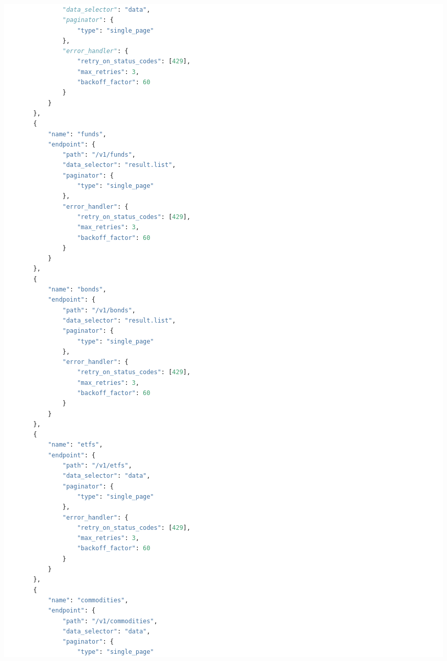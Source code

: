 ```python
                "data_selector": "data",
                "paginator": {
                    "type": "single_page"
                },
                "error_handler": {
                    "retry_on_status_codes": [429],
                    "max_retries": 3,
                    "backoff_factor": 60
                }
            }
        },
        {
            "name": "funds",
            "endpoint": {
                "path": "/v1/funds",
                "data_selector": "result.list",
                "paginator": {
                    "type": "single_page"
                },
                "error_handler": {
                    "retry_on_status_codes": [429],
                    "max_retries": 3,
                    "backoff_factor": 60
                }
            }
        },
        {
            "name": "bonds",
            "endpoint": {
                "path": "/v1/bonds",
                "data_selector": "result.list",
                "paginator": {
                    "type": "single_page"
                },
                "error_handler": {
                    "retry_on_status_codes": [429],
                    "max_retries": 3,
                    "backoff_factor": 60
                }
            }
        },
        {
            "name": "etfs",
            "endpoint": {
                "path": "/v1/etfs",
                "data_selector": "data",
                "paginator": {
                    "type": "single_page"
                },
                "error_handler": {
                    "retry_on_status_codes": [429],
                    "max_retries": 3,
                    "backoff_factor": 60
                }
            }
        },
        {
            "name": "commodities",
            "endpoint": {
                "path": "/v1/commodities",
                "data_selector": "data",
                "paginator": {
                    "type": "single_page"
```